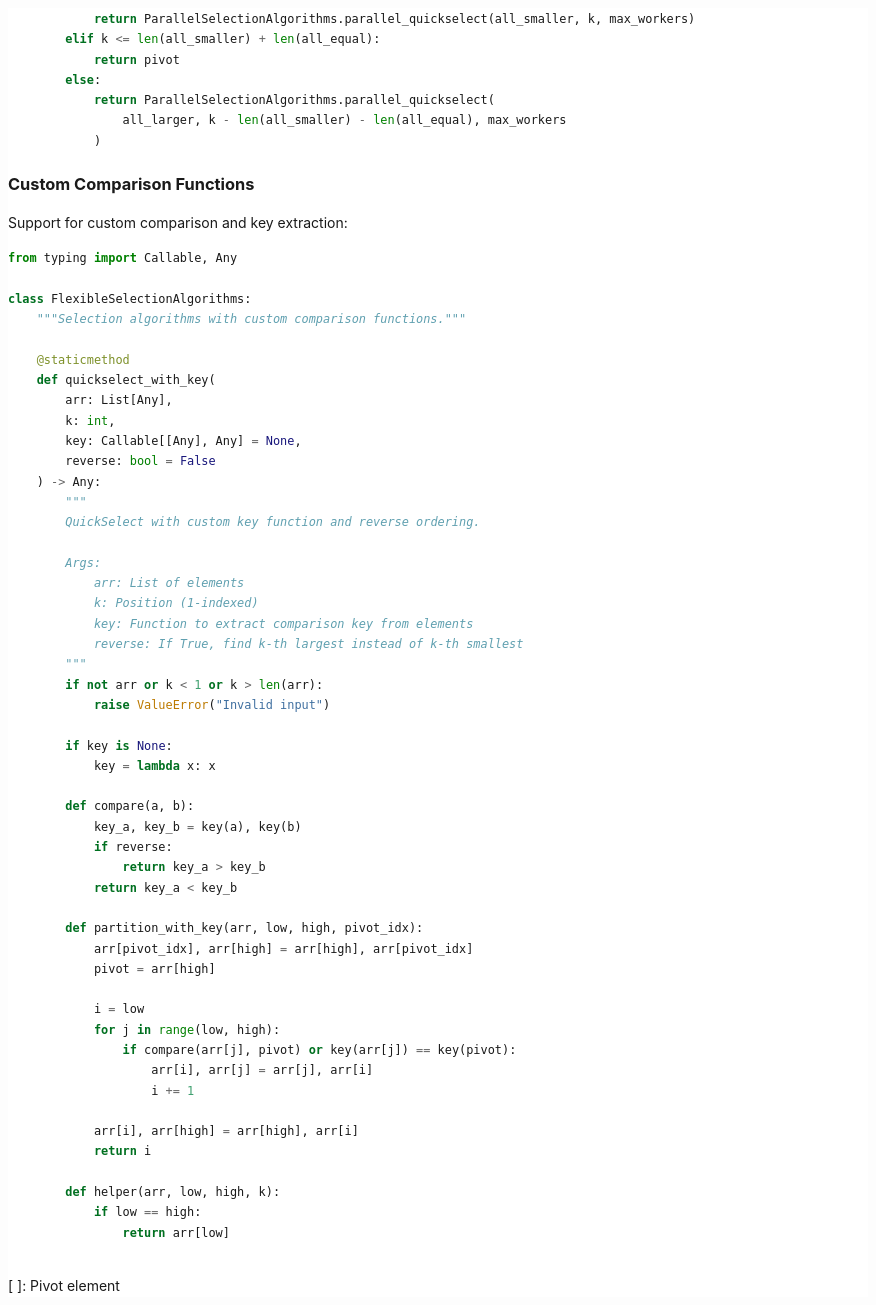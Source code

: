 ```python
            return ParallelSelectionAlgorithms.parallel_quickselect(all_smaller, k, max_workers)
        elif k <= len(all_smaller) + len(all_equal):
            return pivot
        else:
            return ParallelSelectionAlgorithms.parallel_quickselect(
                all_larger, k - len(all_smaller) - len(all_equal), max_workers
            )
```

### Custom Comparison Functions

Support for custom comparison and key extraction:

```python
from typing import Callable, Any

class FlexibleSelectionAlgorithms:
    """Selection algorithms with custom comparison functions."""
    
    @staticmethod
    def quickselect_with_key(
        arr: List[Any], 
        k: int, 
        key: Callable[[Any], Any] = None,
        reverse: bool = False
    ) -> Any:
        """
        QuickSelect with custom key function and reverse ordering.
        
        Args:
            arr: List of elements
            k: Position (1-indexed)
            key: Function to extract comparison key from elements
            reverse: If True, find k-th largest instead of k-th smallest
        """
        if not arr or k < 1 or k > len(arr):
            raise ValueError("Invalid input")
        
        if key is None:
            key = lambda x: x
        
        def compare(a, b):
            key_a, key_b = key(a), key(b)
            if reverse:
                return key_a > key_b
            return key_a < key_b
        
        def partition_with_key(arr, low, high, pivot_idx):
            arr[pivot_idx], arr[high] = arr[high], arr[pivot_idx]
            pivot = arr[high]
            
            i = low
            for j in range(low, high):
                if compare(arr[j], pivot) or key(arr[j]) == key(pivot):
                    arr[i], arr[j] = arr[j], arr[i]
                    i += 1
            
            arr[i], arr[high] = arr[high], arr[i]
            return i
        
        def helper(arr, low, high, k):
            if low == high:
                return arr[low]
            
```

[ ]: Pivot element